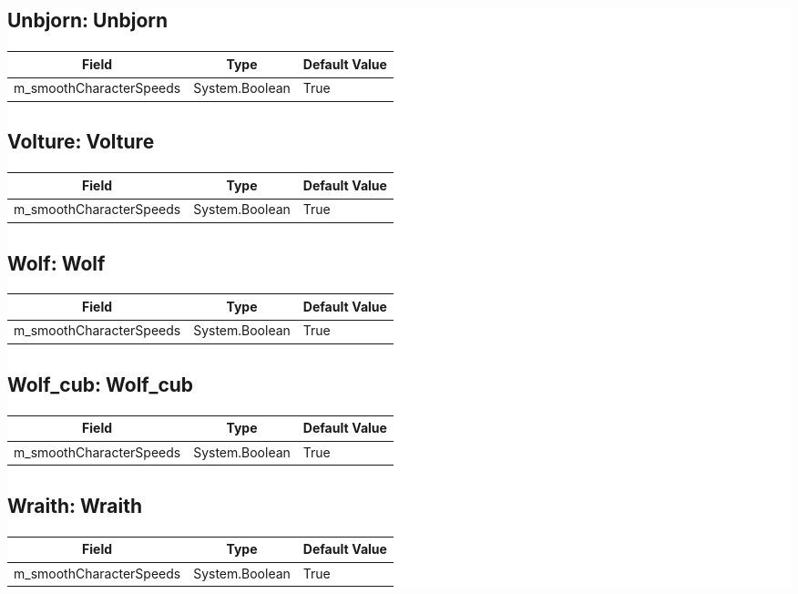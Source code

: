 ## Unbjorn: Unbjorn

|Field|Type|Default Value|
|-----|----|-------------|
|m_smoothCharacterSpeeds|System.Boolean|True|

## Volture: Volture

|Field|Type|Default Value|
|-----|----|-------------|
|m_smoothCharacterSpeeds|System.Boolean|True|

## Wolf: Wolf

|Field|Type|Default Value|
|-----|----|-------------|
|m_smoothCharacterSpeeds|System.Boolean|True|

## Wolf_cub: Wolf_cub

|Field|Type|Default Value|
|-----|----|-------------|
|m_smoothCharacterSpeeds|System.Boolean|True|

## Wraith: Wraith

|Field|Type|Default Value|
|-----|----|-------------|
|m_smoothCharacterSpeeds|System.Boolean|True|

